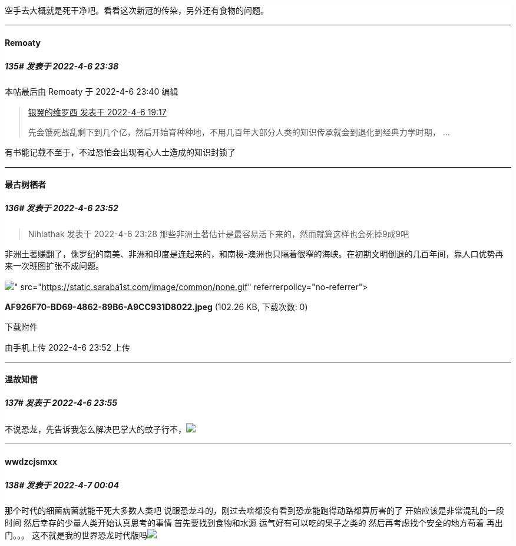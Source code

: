 空手去大概就是死干净吧。看看这次新冠的传染，另外还有食物的问题。

*****

####  Remoaty  
##### 135#       发表于 2022-4-6 23:38

 本帖最后由 Remoaty 于 2022-4-6 23:40 编辑 
<blockquote><a href="httphttps://bbs.saraba1st.com/2b/forum.php?mod=redirect&amp;goto=findpost&amp;pid=55337184&amp;ptid=2062802" target="_blank">银翼的维罗西 发表于 2022-4-6 19:17</a>

先会饿死战乱剩下到几个亿，然后开始育种种地，不用几百年大部分人类的知识传承就会到退化到经典力学时期， ...</blockquote>
有书能记载不至于，不过恐怕会出现有心人士造成的知识封锁了



*****

####  最古树栖者  
##### 136#       发表于 2022-4-6 23:52

<blockquote>Nihlathak 发表于 2022-4-6 23:28
那些非洲土著估计是最容易活下来的，然而就算这样也会死掉9成9吧</blockquote>
非洲土著赚翻了，侏罗纪的南美、非洲和印度是连起来的，和南极-澳洲也只隔着很窄的海峡。在初期文明倒退的几百年间，靠人口优势再来一次班图扩张不成问题。

<img src="https://img.saraba1st.com/forum/202204/06/235238vjm2r52p2nhu7h46.jpeg" referrerpolicy="no-referrer">" src="https://static.saraba1st.com/image/common/none.gif" referrerpolicy="no-referrer">

<strong>AF926F70-BD69-4862-89B6-A9CC931D8022.jpeg</strong> (102.26 KB, 下载次数: 0)

下载附件

由手机上传
2022-4-6 23:52 上传

*****

####  温故知信  
##### 137#       发表于 2022-4-6 23:55

不说恐龙，先告诉我怎么解决巴掌大的蚊子行不，<img src="https://static.saraba1st.com/image/smiley/face2017/001.png" referrerpolicy="no-referrer">



*****

####  wwdzcjsmxx  
##### 138#       发表于 2022-4-7 00:04

那个时代的细菌病菌就能干死大多数人类吧
说跟恐龙斗的，刚过去啥都没有看到恐龙能跑得动路都算厉害的了
开始应该是非常混乱的一段时间
然后幸存的少量人类开始认真思考的事情
首先要找到食物和水源 运气好有可以吃的果子之类的
然后再考虑找个安全的地方苟着
再出门。。。
这不就是我的世界恐龙时代版吗<img src="https://static.saraba1st.com/image/smiley/face2017/130.png" referrerpolicy="no-referrer">

